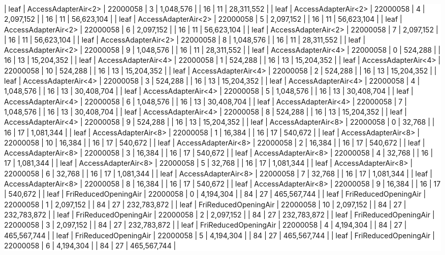 | leaf | AccessAdapterAir<2> | 22000058 | 3 | 1,048,576 |  | 16 | 11 | 28,311,552 | 
| leaf | AccessAdapterAir<2> | 22000058 | 4 | 2,097,152 |  | 16 | 11 | 56,623,104 | 
| leaf | AccessAdapterAir<2> | 22000058 | 5 | 2,097,152 |  | 16 | 11 | 56,623,104 | 
| leaf | AccessAdapterAir<2> | 22000058 | 6 | 2,097,152 |  | 16 | 11 | 56,623,104 | 
| leaf | AccessAdapterAir<2> | 22000058 | 7 | 2,097,152 |  | 16 | 11 | 56,623,104 | 
| leaf | AccessAdapterAir<2> | 22000058 | 8 | 1,048,576 |  | 16 | 11 | 28,311,552 | 
| leaf | AccessAdapterAir<2> | 22000058 | 9 | 1,048,576 |  | 16 | 11 | 28,311,552 | 
| leaf | AccessAdapterAir<4> | 22000058 | 0 | 524,288 |  | 16 | 13 | 15,204,352 | 
| leaf | AccessAdapterAir<4> | 22000058 | 1 | 524,288 |  | 16 | 13 | 15,204,352 | 
| leaf | AccessAdapterAir<4> | 22000058 | 10 | 524,288 |  | 16 | 13 | 15,204,352 | 
| leaf | AccessAdapterAir<4> | 22000058 | 2 | 524,288 |  | 16 | 13 | 15,204,352 | 
| leaf | AccessAdapterAir<4> | 22000058 | 3 | 524,288 |  | 16 | 13 | 15,204,352 | 
| leaf | AccessAdapterAir<4> | 22000058 | 4 | 1,048,576 |  | 16 | 13 | 30,408,704 | 
| leaf | AccessAdapterAir<4> | 22000058 | 5 | 1,048,576 |  | 16 | 13 | 30,408,704 | 
| leaf | AccessAdapterAir<4> | 22000058 | 6 | 1,048,576 |  | 16 | 13 | 30,408,704 | 
| leaf | AccessAdapterAir<4> | 22000058 | 7 | 1,048,576 |  | 16 | 13 | 30,408,704 | 
| leaf | AccessAdapterAir<4> | 22000058 | 8 | 524,288 |  | 16 | 13 | 15,204,352 | 
| leaf | AccessAdapterAir<4> | 22000058 | 9 | 524,288 |  | 16 | 13 | 15,204,352 | 
| leaf | AccessAdapterAir<8> | 22000058 | 0 | 32,768 |  | 16 | 17 | 1,081,344 | 
| leaf | AccessAdapterAir<8> | 22000058 | 1 | 16,384 |  | 16 | 17 | 540,672 | 
| leaf | AccessAdapterAir<8> | 22000058 | 10 | 16,384 |  | 16 | 17 | 540,672 | 
| leaf | AccessAdapterAir<8> | 22000058 | 2 | 16,384 |  | 16 | 17 | 540,672 | 
| leaf | AccessAdapterAir<8> | 22000058 | 3 | 16,384 |  | 16 | 17 | 540,672 | 
| leaf | AccessAdapterAir<8> | 22000058 | 4 | 32,768 |  | 16 | 17 | 1,081,344 | 
| leaf | AccessAdapterAir<8> | 22000058 | 5 | 32,768 |  | 16 | 17 | 1,081,344 | 
| leaf | AccessAdapterAir<8> | 22000058 | 6 | 32,768 |  | 16 | 17 | 1,081,344 | 
| leaf | AccessAdapterAir<8> | 22000058 | 7 | 32,768 |  | 16 | 17 | 1,081,344 | 
| leaf | AccessAdapterAir<8> | 22000058 | 8 | 16,384 |  | 16 | 17 | 540,672 | 
| leaf | AccessAdapterAir<8> | 22000058 | 9 | 16,384 |  | 16 | 17 | 540,672 | 
| leaf | FriReducedOpeningAir | 22000058 | 0 | 4,194,304 |  | 84 | 27 | 465,567,744 | 
| leaf | FriReducedOpeningAir | 22000058 | 1 | 2,097,152 |  | 84 | 27 | 232,783,872 | 
| leaf | FriReducedOpeningAir | 22000058 | 10 | 2,097,152 |  | 84 | 27 | 232,783,872 | 
| leaf | FriReducedOpeningAir | 22000058 | 2 | 2,097,152 |  | 84 | 27 | 232,783,872 | 
| leaf | FriReducedOpeningAir | 22000058 | 3 | 2,097,152 |  | 84 | 27 | 232,783,872 | 
| leaf | FriReducedOpeningAir | 22000058 | 4 | 4,194,304 |  | 84 | 27 | 465,567,744 | 
| leaf | FriReducedOpeningAir | 22000058 | 5 | 4,194,304 |  | 84 | 27 | 465,567,744 | 
| leaf | FriReducedOpeningAir | 22000058 | 6 | 4,194,304 |  | 84 | 27 | 465,567,744 | 